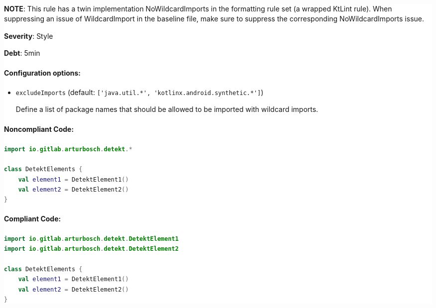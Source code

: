 **NOTE**: This rule has a twin implementation NoWildcardImports in the formatting rule set (a wrapped KtLint rule).
When suppressing an issue of WildcardImport in the baseline file, make sure to suppress the corresponding NoWildcardImports issue.

**Severity**: Style

**Debt**: 5min

#### Configuration options:

* ``excludeImports`` (default: ``['java.util.*', 'kotlinx.android.synthetic.*']``)

   Define a list of package names that should be allowed to be imported
with wildcard imports.

#### Noncompliant Code:

```kotlin
import io.gitlab.arturbosch.detekt.*

class DetektElements {
    val element1 = DetektElement1()
    val element2 = DetektElement2()
}
```

#### Compliant Code:

```kotlin
import io.gitlab.arturbosch.detekt.DetektElement1
import io.gitlab.arturbosch.detekt.DetektElement2

class DetektElements {
    val element1 = DetektElement1()
    val element2 = DetektElement2()
}
```
